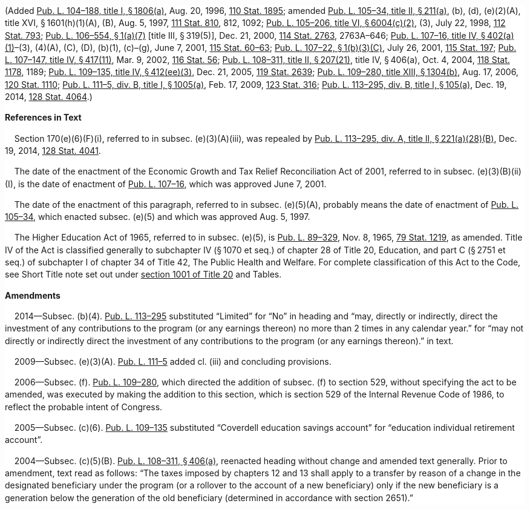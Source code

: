 (Added [Pub. L. 104–188, title I, § 1806(a)][/us/pl/104/188/s1806/a], Aug. 20, 1996, [110 Stat. 1895][/us/stat/110/1895]; amended [Pub. L. 105–34, title II, § 211(a)][/us/pl/105/34/s211/a], (b), (d), (e)(2)(A), title XVI, § 1601(h)(1)(A), (B), Aug. 5, 1997, [111 Stat. 810][/us/stat/111/810], 812, 1092; [Pub. L. 105–206, title VI, § 6004(c)(2)][/us/pl/105/206/s6004/c/2], (3), July 22, 1998, [112 Stat. 793][/us/stat/112/793]; [Pub. L. 106–554, § 1(a)(7)][/us/pl/106/554/s1/a/7] \[title III, § 319(5)\], Dec. 21, 2000, [114 Stat. 2763][/us/stat/114/2763], 2763A–646; [Pub. L. 107–16, title IV, § 402(a)(1)][/us/pl/107/16/s402/a/1]–(3), (4)(A), (C), (D), (b)(1), (c)–(g), June 7, 2001, [115 Stat. 60–63][/us/stat/115/60-63]; [Pub. L. 107–22, § 1(b)(3)(C)][/us/pl/107/22/s1/b/3/C], July 26, 2001, [115 Stat. 197][/us/stat/115/197]; [Pub. L. 107–147, title IV, § 417(11)][/us/pl/107/147/s417/11], Mar. 9, 2002, [116 Stat. 56][/us/stat/116/56]; [Pub. L. 108–311, title II, § 207(21)][/us/pl/108/311/s207/21], title IV, § 406(a), Oct. 4, 2004, [118 Stat. 1178][/us/stat/118/1178], 1189; [Pub. L. 109–135, title IV, § 412(ee)(3)][/us/pl/109/135/s412/ee/3], Dec. 21, 2005, [119 Stat. 2639][/us/stat/119/2639]; [Pub. L. 109–280, title XIII, § 1304(b)][/us/pl/109/280/s1304/b], Aug. 17, 2006, [120 Stat. 1110][/us/stat/120/1110]; [Pub. L. 111–5, div. B, title I, § 1005(a)][/us/pl/111/5/s1005/a], Feb. 17, 2009, [123 Stat. 316][/us/stat/123/316]; [Pub. L. 113–295, div. B, title I, § 105(a)][/us/pl/113/295/s105/a], Dec. 19, 2014, [128 Stat. 4064][/us/stat/128/4064].)

 __References in Text__ 

    Section 170(e)(6)(F)(i), referred to in subsec. (e)(3)(A)(iii), was repealed by [Pub. L. 113–295, div. A, title II, § 221(a)(28)(B)][/us/pl/113/295/s221/a/28/B], Dec. 19, 2014, [128 Stat. 4041][/us/stat/128/4041].

    The date of the enactment of the Economic Growth and Tax Relief Reconciliation Act of 2001, referred to in subsec. (e)(3)(B)(ii)(I), is the date of enactment of [Pub. L. 107–16][/us/pl/107/16], which was approved June 7, 2001.

    The date of the enactment of this paragraph, referred to in subsec. (e)(5)(A), probably means the date of enactment of [Pub. L. 105–34][/us/pl/105/34], which enacted subsec. (e)(5) and which was approved Aug. 5, 1997.

    The Higher Education Act of 1965, referred to in subsec. (e)(5), is [Pub. L. 89–329][/us/pl/89/329], Nov. 8, 1965, [79 Stat. 1219][/us/stat/79/1219], as amended. Title IV of the Act is classified generally to subchapter IV (§ 1070 et seq.) of chapter 28 of Title 20, Education, and part C (§ 2751 et seq.) of subchapter I of chapter 34 of Title 42, The Public Health and Welfare. For complete classification of this Act to the Code, see Short Title note set out under [section 1001 of Title 20][/us/usc/t20/s1001] and Tables.

 __Amendments__ 

    2014—Subsec. (b)(4). [Pub. L. 113–295][/us/pl/113/295] substituted “Limited” for “No” in heading and “may, directly or indirectly, direct the investment of any contributions to the program (or any earnings thereon) no more than 2 times in any calendar year.” for “may not directly or indirectly direct the investment of any contributions to the program (or any earnings thereon).” in text.

    2009—Subsec. (e)(3)(A). [Pub. L. 111–5][/us/pl/111/5] added cl. (iii) and concluding provisions.

    2006—Subsec. (f). [Pub. L. 109–280][/us/pl/109/280], which directed the addition of subsec. (f) to section 529, without specifying the act to be amended, was executed by making the addition to this section, which is section 529 of the Internal Revenue Code of 1986, to reflect the probable intent of Congress.

    2005—Subsec. (c)(6). [Pub. L. 109–135][/us/pl/109/135] substituted “Coverdell education savings account” for “education individual retirement account”.

    2004—Subsec. (c)(5)(B). [Pub. L. 108–311, § 406(a)][/us/pl/108/311/s406/a], reenacted heading without change and amended text generally. Prior to amendment, text read as follows: “The taxes imposed by chapters 12 and 13 shall apply to a transfer by reason of a change in the designated beneficiary under the program (or a rollover to the account of a new beneficiary) only if the new beneficiary is a generation below the generation of the old beneficiary (determined in accordance with section 2651).”


[/us/usc/t20/s1087]: https://publicdocs.github.io/go/links?ns=uslm&ref=%2Fus%2Fusc%2Ft20%2Fs1087
[/us/usc/t20/s1088]: https://publicdocs.github.io/go/links?ns=uslm&ref=%2Fus%2Fusc%2Ft20%2Fs1088
[/us/pl/104/188/s1806/a]: https://publicdocs.github.io/go/links?ns=uslm&ref=%2Fus%2Fpl%2F104%2F188%2Fs1806%2Fa
[/us/stat/110/1895]: https://publicdocs.github.io/go/links?ns=uslm&ref=%2Fus%2Fstat%2F110%2F1895
[/us/pl/105/34/s211/a]: https://publicdocs.github.io/go/links?ns=uslm&ref=%2Fus%2Fpl%2F105%2F34%2Fs211%2Fa
[/us/stat/111/810]: https://publicdocs.github.io/go/links?ns=uslm&ref=%2Fus%2Fstat%2F111%2F810
[/us/pl/105/206/s6004/c/2]: https://publicdocs.github.io/go/links?ns=uslm&ref=%2Fus%2Fpl%2F105%2F206%2Fs6004%2Fc%2F2
[/us/stat/112/793]: https://publicdocs.github.io/go/links?ns=uslm&ref=%2Fus%2Fstat%2F112%2F793
[/us/pl/106/554/s1/a/7]: https://publicdocs.github.io/go/links?ns=uslm&ref=%2Fus%2Fpl%2F106%2F554%2Fs1%2Fa%2F7
[/us/stat/114/2763]: https://publicdocs.github.io/go/links?ns=uslm&ref=%2Fus%2Fstat%2F114%2F2763
[/us/pl/107/16/s402/a/1]: https://publicdocs.github.io/go/links?ns=uslm&ref=%2Fus%2Fpl%2F107%2F16%2Fs402%2Fa%2F1
[/us/stat/115/60-63]: https://publicdocs.github.io/go/links?ns=uslm&ref=%2Fus%2Fstat%2F115%2F60-63
[/us/pl/107/22/s1/b/3/C]: https://publicdocs.github.io/go/links?ns=uslm&ref=%2Fus%2Fpl%2F107%2F22%2Fs1%2Fb%2F3%2FC
[/us/stat/115/197]: https://publicdocs.github.io/go/links?ns=uslm&ref=%2Fus%2Fstat%2F115%2F197
[/us/pl/107/147/s417/11]: https://publicdocs.github.io/go/links?ns=uslm&ref=%2Fus%2Fpl%2F107%2F147%2Fs417%2F11
[/us/stat/116/56]: https://publicdocs.github.io/go/links?ns=uslm&ref=%2Fus%2Fstat%2F116%2F56
[/us/pl/108/311/s207/21]: https://publicdocs.github.io/go/links?ns=uslm&ref=%2Fus%2Fpl%2F108%2F311%2Fs207%2F21
[/us/stat/118/1178]: https://publicdocs.github.io/go/links?ns=uslm&ref=%2Fus%2Fstat%2F118%2F1178
[/us/pl/109/135/s412/ee/3]: https://publicdocs.github.io/go/links?ns=uslm&ref=%2Fus%2Fpl%2F109%2F135%2Fs412%2Fee%2F3
[/us/stat/119/2639]: https://publicdocs.github.io/go/links?ns=uslm&ref=%2Fus%2Fstat%2F119%2F2639
[/us/pl/109/280/s1304/b]: https://publicdocs.github.io/go/links?ns=uslm&ref=%2Fus%2Fpl%2F109%2F280%2Fs1304%2Fb
[/us/stat/120/1110]: https://publicdocs.github.io/go/links?ns=uslm&ref=%2Fus%2Fstat%2F120%2F1110
[/us/pl/111/5/s1005/a]: https://publicdocs.github.io/go/links?ns=uslm&ref=%2Fus%2Fpl%2F111%2F5%2Fs1005%2Fa
[/us/stat/123/316]: https://publicdocs.github.io/go/links?ns=uslm&ref=%2Fus%2Fstat%2F123%2F316
[/us/pl/113/295/s105/a]: https://publicdocs.github.io/go/links?ns=uslm&ref=%2Fus%2Fpl%2F113%2F295%2Fs105%2Fa
[/us/stat/128/4064]: https://publicdocs.github.io/go/links?ns=uslm&ref=%2Fus%2Fstat%2F128%2F4064
[/us/pl/113/295/s221/a/28/B]: https://publicdocs.github.io/go/links?ns=uslm&ref=%2Fus%2Fpl%2F113%2F295%2Fs221%2Fa%2F28%2FB
[/us/stat/128/4041]: https://publicdocs.github.io/go/links?ns=uslm&ref=%2Fus%2Fstat%2F128%2F4041
[/us/pl/107/16]: https://publicdocs.github.io/go/links?ns=uslm&ref=%2Fus%2Fpl%2F107%2F16
[/us/pl/105/34]: https://publicdocs.github.io/go/links?ns=uslm&ref=%2Fus%2Fpl%2F105%2F34
[/us/pl/89/329]: https://publicdocs.github.io/go/links?ns=uslm&ref=%2Fus%2Fpl%2F89%2F329
[/us/stat/79/1219]: https://publicdocs.github.io/go/links?ns=uslm&ref=%2Fus%2Fstat%2F79%2F1219
[/us/usc/t20/s1001]: https://publicdocs.github.io/go/links?ns=uslm&ref=%2Fus%2Fusc%2Ft20%2Fs1001
[/us/pl/113/295]: https://publicdocs.github.io/go/links?ns=uslm&ref=%2Fus%2Fpl%2F113%2F295
[/us/pl/111/5]: https://publicdocs.github.io/go/links?ns=uslm&ref=%2Fus%2Fpl%2F111%2F5
[/us/pl/109/280]: https://publicdocs.github.io/go/links?ns=uslm&ref=%2Fus%2Fpl%2F109%2F280
[/us/pl/109/135]: https://publicdocs.github.io/go/links?ns=uslm&ref=%2Fus%2Fpl%2F109%2F135
[/us/pl/108/311/s406/a]: https://publicdocs.github.io/go/links?ns=uslm&ref=%2Fus%2Fpl%2F108%2F311%2Fs406%2Fa
[/us/pl/108/311/s207/21]: https://publicdocs.github.io/go/links?ns=uslm&ref=%2Fus%2Fpl%2F108%2F311%2Fs207%2F21
[/us/pl/107/147]: https://publicdocs.github.io/go/links?ns=uslm&ref=%2Fus%2Fpl%2F107%2F147
[/us/pl/107/16/s402/a/4/D]: https://publicdocs.github.io/go/links?ns=uslm&ref=%2Fus%2Fpl%2F107%2F16%2Fs402%2Fa%2F4%2FD
[/us/pl/107/16/s402/a/4/A]: https://publicdocs.github.io/go/links?ns=uslm&ref=%2Fus%2Fpl%2F107%2F16%2Fs402%2Fa%2F4%2FA
[/us/pl/107/16/s402/a/4/C]: https://publicdocs.github.io/go/links?ns=uslm&ref=%2Fus%2Fpl%2F107%2F16%2Fs402%2Fa%2F4%2FC
[/us/pl/107/16/s402/a/1]: https://publicdocs.github.io/go/links?ns=uslm&ref=%2Fus%2Fpl%2F107%2F16%2Fs402%2Fa%2F1
[/us/pl/107/16/s402/a/2]: https://publicdocs.github.io/go/links?ns=uslm&ref=%2Fus%2Fpl%2F107%2F16%2Fs402%2Fa%2F2
[/us/pl/107/16/s402/a/4/A]: https://publicdocs.github.io/go/links?ns=uslm&ref=%2Fus%2Fpl%2F107%2F16%2Fs402%2Fa%2F4%2FA
[/us/pl/107/16/s402/a/3/A]: https://publicdocs.github.io/go/links?ns=uslm&ref=%2Fus%2Fpl%2F107%2F16%2Fs402%2Fa%2F3%2FA
[/us/pl/107/16/s402/a/4/A]: https://publicdocs.github.io/go/links?ns=uslm&ref=%2Fus%2Fpl%2F107%2F16%2Fs402%2Fa%2F4%2FA
[/us/pl/107/16/s402/b/1]: https://publicdocs.github.io/go/links?ns=uslm&ref=%2Fus%2Fpl%2F107%2F16%2Fs402%2Fb%2F1
[/us/pl/107/16/s402/a/4/A]: https://publicdocs.github.io/go/links?ns=uslm&ref=%2Fus%2Fpl%2F107%2F16%2Fs402%2Fa%2F4%2FA
[/us/pl/107/22]: https://publicdocs.github.io/go/links?ns=uslm&ref=%2Fus%2Fpl%2F107%2F22
[/us/pl/107/16/s402/c/3]: https://publicdocs.github.io/go/links?ns=uslm&ref=%2Fus%2Fpl%2F107%2F16%2Fs402%2Fc%2F3
[/us/pl/107/16/s402/c/1]: https://publicdocs.github.io/go/links?ns=uslm&ref=%2Fus%2Fpl%2F107%2F16%2Fs402%2Fc%2F1
[/us/pl/107/16/s402/a/4/A]: https://publicdocs.github.io/go/links?ns=uslm&ref=%2Fus%2Fpl%2F107%2F16%2Fs402%2Fa%2F4%2FA
[/us/pl/107/16/s402/a/4/A]: https://publicdocs.github.io/go/links?ns=uslm&ref=%2Fus%2Fpl%2F107%2F16%2Fs402%2Fa%2F4%2FA
[/us/pl/107/16/s402/c/2]: https://publicdocs.github.io/go/links?ns=uslm&ref=%2Fus%2Fpl%2F107%2F16%2Fs402%2Fc%2F2
[/us/pl/107/16/s402/a/4/A]: https://publicdocs.github.io/go/links?ns=uslm&ref=%2Fus%2Fpl%2F107%2F16%2Fs402%2Fa%2F4%2FA
[/us/pl/107/16/s402/g/1]: https://publicdocs.github.io/go/links?ns=uslm&ref=%2Fus%2Fpl%2F107%2F16%2Fs402%2Fg%2F1
[/us/pl/107/16/s402/g/2]: https://publicdocs.github.io/go/links?ns=uslm&ref=%2Fus%2Fpl%2F107%2F16%2Fs402%2Fg%2F2
[/us/pl/107/16/s402/a/3/B]: https://publicdocs.github.io/go/links?ns=uslm&ref=%2Fus%2Fpl%2F107%2F16%2Fs402%2Fa%2F3%2FB
[/us/pl/107/16/s402/a/4/A]: https://publicdocs.github.io/go/links?ns=uslm&ref=%2Fus%2Fpl%2F107%2F16%2Fs402%2Fa%2F4%2FA
[/us/pl/107/16/s402/d]: https://publicdocs.github.io/go/links?ns=uslm&ref=%2Fus%2Fpl%2F107%2F16%2Fs402%2Fd
[/us/pl/107/16/s402/f]: https://publicdocs.github.io/go/links?ns=uslm&ref=%2Fus%2Fpl%2F107%2F16%2Fs402%2Ff
[/us/pl/107/16/s402/a/4/A]: https://publicdocs.github.io/go/links?ns=uslm&ref=%2Fus%2Fpl%2F107%2F16%2Fs402%2Fa%2F4%2FA
[/us/pl/107/16/s402/e]: https://publicdocs.github.io/go/links?ns=uslm&ref=%2Fus%2Fpl%2F107%2F16%2Fs402%2Fe
[/us/usc/t20/s1087]: https://publicdocs.github.io/go/links?ns=uslm&ref=%2Fus%2Fusc%2Ft20%2Fs1087
[/us/pl/107/16/s402/a/4/A]: https://publicdocs.github.io/go/links?ns=uslm&ref=%2Fus%2Fpl%2F107%2F16%2Fs402%2Fa%2F4%2FA
[/us/pl/106/554]: https://publicdocs.github.io/go/links?ns=uslm&ref=%2Fus%2Fpl%2F106%2F554
[/us/pl/105/206/s6004/c/2]: https://publicdocs.github.io/go/links?ns=uslm&ref=%2Fus%2Fpl%2F105%2F206%2Fs6004%2Fc%2F2
[/us/pl/105/206/s6004/c/3]: https://publicdocs.github.io/go/links?ns=uslm&ref=%2Fus%2Fpl%2F105%2F206%2Fs6004%2Fc%2F3
[/us/pl/105/34/s211/b/4]: https://publicdocs.github.io/go/links?ns=uslm&ref=%2Fus%2Fpl%2F105%2F34%2Fs211%2Fb%2F4
[/us/pl/105/34/s211/b/3/A/i]: https://publicdocs.github.io/go/links?ns=uslm&ref=%2Fus%2Fpl%2F105%2F34%2Fs211%2Fb%2F3%2FA%2Fi
[/us/pl/105/34/s211/d]: https://publicdocs.github.io/go/links?ns=uslm&ref=%2Fus%2Fpl%2F105%2F34%2Fs211%2Fd
[/us/pl/105/34/s211/b/3/B]: https://publicdocs.github.io/go/links?ns=uslm&ref=%2Fus%2Fpl%2F105%2F34%2Fs211%2Fb%2F3%2FB
[/us/pl/105/34/s211/b/3/A/ii]: https://publicdocs.github.io/go/links?ns=uslm&ref=%2Fus%2Fpl%2F105%2F34%2Fs211%2Fb%2F3%2FA%2Fii
[/us/pl/105/34/s211/e/2/A]: https://publicdocs.github.io/go/links?ns=uslm&ref=%2Fus%2Fpl%2F105%2F34%2Fs211%2Fe%2F2%2FA
[/us/pl/105/34/s1601/h/1/A]: https://publicdocs.github.io/go/links?ns=uslm&ref=%2Fus%2Fpl%2F105%2F34%2Fs1601%2Fh%2F1%2FA
[/us/pl/105/34/s1601/h/1/B]: https://publicdocs.github.io/go/links?ns=uslm&ref=%2Fus%2Fpl%2F105%2F34%2Fs1601%2Fh%2F1%2FB
[/us/pl/105/34/s211/b/1]: https://publicdocs.github.io/go/links?ns=uslm&ref=%2Fus%2Fpl%2F105%2F34%2Fs211%2Fb%2F1
[/us/pl/105/34/s211/a]: https://publicdocs.github.io/go/links?ns=uslm&ref=%2Fus%2Fpl%2F105%2F34%2Fs211%2Fa
[/us/pl/105/34/s211/b/2]: https://publicdocs.github.io/go/links?ns=uslm&ref=%2Fus%2Fpl%2F105%2F34%2Fs211%2Fb%2F2
[/us/pl/113/295/s105/b]: https://publicdocs.github.io/go/links?ns=uslm&ref=%2Fus%2Fpl%2F113%2F295%2Fs105%2Fb
[/us/stat/128/4064]: https://publicdocs.github.io/go/links?ns=uslm&ref=%2Fus%2Fstat%2F128%2F4064
[/us/pl/111/5/s1005/b]: https://publicdocs.github.io/go/links?ns=uslm&ref=%2Fus%2Fpl%2F111%2F5%2Fs1005%2Fb
[/us/stat/123/316]: https://publicdocs.github.io/go/links?ns=uslm&ref=%2Fus%2Fstat%2F123%2F316
[/us/pl/108/311/s207/21]: https://publicdocs.github.io/go/links?ns=uslm&ref=%2Fus%2Fpl%2F108%2F311%2Fs207%2F21
[/us/pl/108/311/s208]: https://publicdocs.github.io/go/links?ns=uslm&ref=%2Fus%2Fpl%2F108%2F311%2Fs208
[/us/usc/t26/s2]: https://publicdocs.github.io/go/links?ns=uslm&ref=%2Fus%2Fusc%2Ft26%2Fs2
[/us/pl/108/311/s406/a]: https://publicdocs.github.io/go/links?ns=uslm&ref=%2Fus%2Fpl%2F108%2F311%2Fs406%2Fa
[/us/pl/105/34]: https://publicdocs.github.io/go/links?ns=uslm&ref=%2Fus%2Fpl%2F105%2F34
[/us/pl/108/311/s406/h]: https://publicdocs.github.io/go/links?ns=uslm&ref=%2Fus%2Fpl%2F108%2F311%2Fs406%2Fh
[/us/usc/t26/s55]: https://publicdocs.github.io/go/links?ns=uslm&ref=%2Fus%2Fusc%2Ft26%2Fs55
[/us/pl/107/22]: https://publicdocs.github.io/go/links?ns=uslm&ref=%2Fus%2Fpl%2F107%2F22
[/us/pl/107/22/s1/c]: https://publicdocs.github.io/go/links?ns=uslm&ref=%2Fus%2Fpl%2F107%2F22%2Fs1%2Fc
[/us/usc/t26/s26]: https://publicdocs.github.io/go/links?ns=uslm&ref=%2Fus%2Fusc%2Ft26%2Fs26
[/us/pl/107/16]: https://publicdocs.github.io/go/links?ns=uslm&ref=%2Fus%2Fpl%2F107%2F16
[/us/pl/107/16/s402/h]: https://publicdocs.github.io/go/links?ns=uslm&ref=%2Fus%2Fpl%2F107%2F16%2Fs402%2Fh
[/us/usc/t26/s72]: https://publicdocs.github.io/go/links?ns=uslm&ref=%2Fus%2Fusc%2Ft26%2Fs72
[/us/pl/105/206]: https://publicdocs.github.io/go/links?ns=uslm&ref=%2Fus%2Fpl%2F105%2F206
[/us/pl/105/34]: https://publicdocs.github.io/go/links?ns=uslm&ref=%2Fus%2Fpl%2F105%2F34
[/us/pl/105/206/s6024]: https://publicdocs.github.io/go/links?ns=uslm&ref=%2Fus%2Fpl%2F105%2F206%2Fs6024
[/us/usc/t26/s1]: https://publicdocs.github.io/go/links?ns=uslm&ref=%2Fus%2Fusc%2Ft26%2Fs1
[/us/pl/105/34/s211/f]: https://publicdocs.github.io/go/links?ns=uslm&ref=%2Fus%2Fpl%2F105%2F34%2Fs211%2Ff
[/us/stat/111/812]: https://publicdocs.github.io/go/links?ns=uslm&ref=%2Fus%2Fstat%2F111%2F812
[/us/pl/104/188]: https://publicdocs.github.io/go/links?ns=uslm&ref=%2Fus%2Fpl%2F104%2F188
[/us/usc/t26/s135]: https://publicdocs.github.io/go/links?ns=uslm&ref=%2Fus%2Fusc%2Ft26%2Fs135
[/us/pl/105/34]: https://publicdocs.github.io/go/links?ns=uslm&ref=%2Fus%2Fpl%2F105%2F34
[/us/pl/104/188]: https://publicdocs.github.io/go/links?ns=uslm&ref=%2Fus%2Fpl%2F104%2F188
[/us/pl/105/34/s1601/j]: https://publicdocs.github.io/go/links?ns=uslm&ref=%2Fus%2Fpl%2F105%2F34%2Fs1601%2Fj
[/us/usc/t26/s23]: https://publicdocs.github.io/go/links?ns=uslm&ref=%2Fus%2Fusc%2Ft26%2Fs23
[/us/pl/104/188/s1806/c]: https://publicdocs.github.io/go/links?ns=uslm&ref=%2Fus%2Fpl%2F104%2F188%2Fs1806%2Fc
[/us/stat/110/1898]: https://publicdocs.github.io/go/links?ns=uslm&ref=%2Fus%2Fstat%2F110%2F1898
[/us/pl/105/34/s1601/h/1/C]: https://publicdocs.github.io/go/links?ns=uslm&ref=%2Fus%2Fpl%2F105%2F34%2Fs1601%2Fh%2F1%2FC
[/us/stat/111/1092]: https://publicdocs.github.io/go/links?ns=uslm&ref=%2Fus%2Fstat%2F111%2F1092
[/us/usc/t26/s135]: https://publicdocs.github.io/go/links?ns=uslm&ref=%2Fus%2Fusc%2Ft26%2Fs135